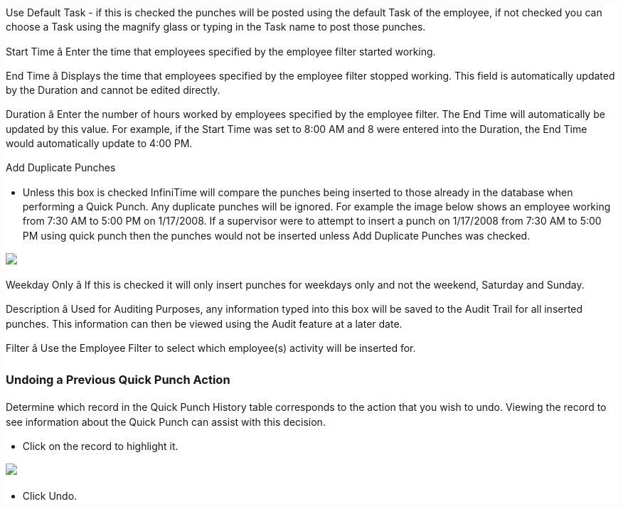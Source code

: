 Use Default
Task - if this is checked the punches will be posted using the
default Task of the employee, if not checked you can choose a Task using
the magnify glass or typing in the Task name to post those punches.

Start
Time â Enter the time that employees specified by the employee
filter started working.

End Time
â Displays the time that employees specified by the employee filter stopped
working. This field is automatically updated by the Duration and cannot
be edited directly.

Duration
â Enter the number of hours worked by employees specified by the employee
filter. The End Time will automatically be updated by this value. For
example, if the Start Time was set to 8:00 AM and 8 were entered into
the Duration, the End Time would automatically update to 4:00 PM.

Add Duplicate Punches
- Unless this box is checked InfiniTime will compare the punches
being inserted to those already in the database when performing a Quick
Punch. Any duplicate punches will be ignored. For example the image below
shows an employee working from 7:30 AM to 5:00 PM on 1/17/2008. If a supervisor
were to attempt to insert a punch on 1/17/2008 from 7:30 AM to 5:00 PM
using quick punch then the punches would not be inserted unless Add Duplicate
Punches was checked.

![](images_2/CH7_Timecard7.gif)

Weekday
Only â If this is checked it will only insert punches for weekdays
only and not the weekend, Saturday and Sunday.

Description
â Used for Auditing Purposes, any information typed into this box will
be saved to the Audit Trail for all inserted punches. This information
can then be viewed using the Audit feature at a later date.

Filter
â Use the Employee Filter to select which employee(s) activity will be
inserted for.

### Undoing a Previous Quick Punch Action

Determine which record in the Quick Punch History table corresponds
to the action that you wish to undo. Viewing the record to see information
about the Quick Punch can assist with this decision.

* Click on the record to highlight it.

![](images_2/tcard09.gif)

* Click Undo.
